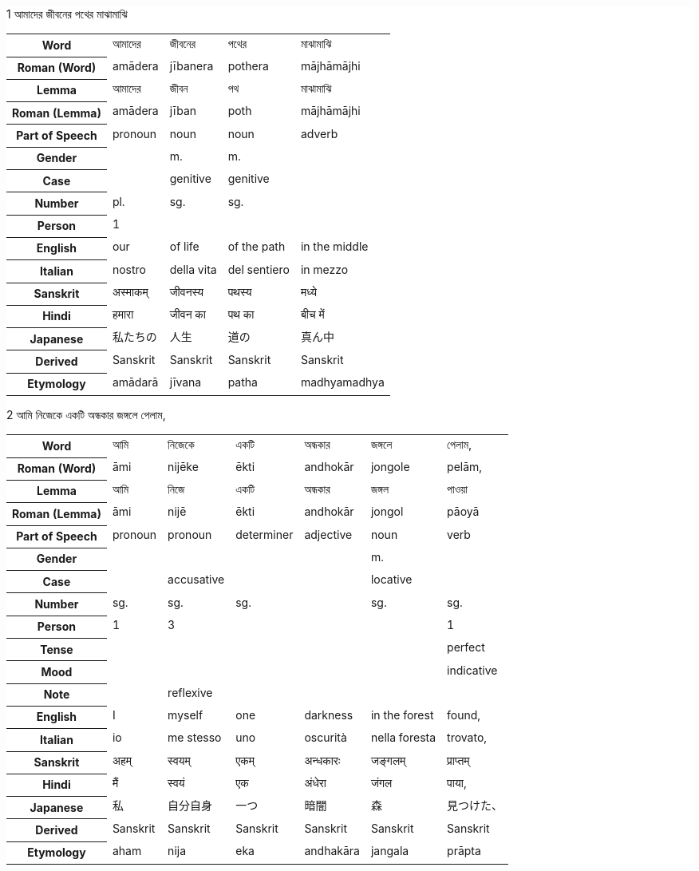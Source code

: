 1 আমাদের জীবনের পথের মাঝামাঝি

<table>
<tr><th>Word</th><td>আমাদের</td><td>জীবনের</td><td>পথের</td><td>মাঝামাঝি</td></tr>
<tr><th>Roman (Word)</th><td>amādera</td><td>jībanera</td><td>pothera</td><td>mājhāmājhi</td></tr>
<tr><th>Lemma</th><td>আমাদের</td><td>জীবন</td><td>পথ</td><td>মাঝামাঝি</td></tr>
<tr><th>Roman (Lemma)</th><td>amādera</td><td>jīban</td><td>poth</td><td>mājhāmājhi</td></tr>
<tr><th>Part of Speech</th><td>pronoun</td><td>noun</td><td>noun</td><td>adverb</td></tr>
<tr><th>Gender</th><td></td><td>m.</td><td>m.</td><td></td></tr>
<tr><th>Case</th><td></td><td>genitive</td><td>genitive</td><td></td></tr>
<tr><th>Number</th><td>pl.</td><td>sg.</td><td>sg.</td><td></td></tr>
<tr><th>Person</th><td>1</td><td></td><td></td><td></td></tr>
<tr><th>English</th><td>our</td><td>of life</td><td>of the path</td><td>in the middle</td></tr>
<tr><th>Italian</th><td>nostro</td><td>della vita</td><td>del sentiero</td><td>in mezzo</td></tr>
<tr><th>Sanskrit</th><td>अस्माकम्</td><td>जीवनस्य</td><td>पथस्य</td><td>मध्ये</td></tr>
<tr><th>Hindi</th><td>हमारा</td><td>जीवन का</td><td>पथ का</td><td>बीच में</td></tr>
<tr><th>Japanese</th><td>私たちの</td><td>人生</td><td>道の</td><td>真ん中</td></tr>
<tr><th>Derived</th><td>Sanskrit</td><td>Sanskrit</td><td>Sanskrit</td><td>Sanskrit</td></tr>
<tr><th>Etymology</th><td>amādarā</td><td>jīvana</td><td>patha</td><td>madhyamadhya</td></tr>
</table>

2 আমি নিজেকে একটি অন্ধকার জঙ্গলে পেলাম,

<table>
<tr><th>Word</th><td>আমি</td><td>নিজেকে</td><td>একটি</td><td>অন্ধকার</td><td>জঙ্গলে</td><td>পেলাম,</td></tr>
<tr><th>Roman (Word)</th><td>āmi</td><td>nijēke</td><td>ēkti</td><td>andhokār</td><td>jongole</td><td>pelām,</td></tr>
<tr><th>Lemma</th><td>আমি</td><td>নিজে</td><td>একটি</td><td>অন্ধকার</td><td>জঙ্গল</td><td>পাওয়া</td></tr>
<tr><th>Roman (Lemma)</th><td>āmi</td><td>nijē</td><td>ēkti</td><td>andhokār</td><td>jongol</td><td>pāoyā</td></tr>
<tr><th>Part of Speech</th><td>pronoun</td><td>pronoun</td><td>determiner</td><td>adjective</td><td>noun</td><td>verb</td></tr>
<tr><th>Gender</th><td></td><td></td><td></td><td></td><td>m.</td><td></td></tr>
<tr><th>Case</th><td></td><td>accusative</td><td></td><td></td><td>locative</td><td></td></tr>
<tr><th>Number</th><td>sg.</td><td>sg.</td><td>sg.</td><td></td><td>sg.</td><td>sg.</td></tr>
<tr><th>Person</th><td>1</td><td>3</td><td></td><td></td><td></td><td>1</td></tr>
<tr><th>Tense</th><td></td><td></td><td></td><td></td><td></td><td>perfect</td></tr>
<tr><th>Mood</th><td></td><td></td><td></td><td></td><td></td><td>indicative</td></tr>
<tr><th>Note</th><td></td><td>reflexive</td><td></td><td></td><td></td><td></td></tr>
<tr><th>English</th><td>I</td><td>myself</td><td>one</td><td>darkness</td><td>in the forest</td><td>found,</td></tr>
<tr><th>Italian</th><td>io</td><td>me stesso</td><td>uno</td><td>oscurità</td><td>nella foresta</td><td>trovato,</td></tr>
<tr><th>Sanskrit</th><td>अहम्</td><td>स्वयम्</td><td>एकम्</td><td>अन्धकारः</td><td>जङ्गलम्</td><td>प्राप्तम्</td></tr>
<tr><th>Hindi</th><td>मैं</td><td>स्वयं</td><td>एक</td><td>अंधेरा</td><td>जंगल</td><td>पाया,</td></tr>
<tr><th>Japanese</th><td>私</td><td>自分自身</td><td>一つ</td><td>暗闇</td><td>森</td><td>見つけた、</td></tr>
<tr><th>Derived</th><td>Sanskrit</td><td>Sanskrit</td><td>Sanskrit</td><td>Sanskrit</td><td>Sanskrit</td><td>Sanskrit</td></tr>
<tr><th>Etymology</th><td>aham</td><td>nija</td><td>eka</td><td>andhakāra</td><td>jangala</td><td>prāpta</td></tr>
</table>
